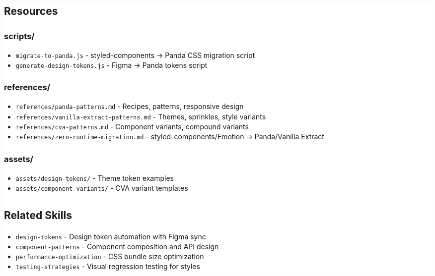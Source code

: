 ## Resources

### scripts/
- `migrate-to-panda.js` - styled-components → Panda CSS migration script
- `generate-design-tokens.js` - Figma → Panda tokens script

### references/
- `references/panda-patterns.md` - Recipes, patterns, responsive design
- `references/vanilla-extract-patterns.md` - Themes, sprinkles, style variants
- `references/cva-patterns.md` - Component variants, compound variants
- `references/zero-runtime-migration.md` - styled-components/Emotion → Panda/Vanilla Extract

### assets/
- `assets/design-tokens/` - Theme token examples
- `assets/component-variants/` - CVA variant templates

## Related Skills

- `design-tokens` - Design token automation with Figma sync
- `component-patterns` - Component composition and API design
- `performance-optimization` - CSS bundle size optimization
- `testing-strategies` - Visual regression testing for styles
